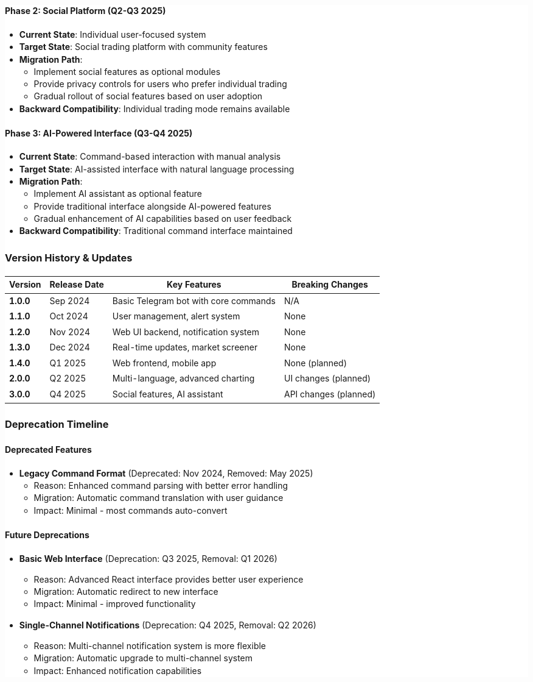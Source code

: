 #### Phase 2: Social Platform (Q2-Q3 2025)
- **Current State**: Individual user-focused system
- **Target State**: Social trading platform with community features
- **Migration Path**:
  - Implement social features as optional modules
  - Provide privacy controls for users who prefer individual trading
  - Gradual rollout of social features based on user adoption
- **Backward Compatibility**: Individual trading mode remains available

#### Phase 3: AI-Powered Interface (Q3-Q4 2025)
- **Current State**: Command-based interaction with manual analysis
- **Target State**: AI-assisted interface with natural language processing
- **Migration Path**:
  - Implement AI assistant as optional feature
  - Provide traditional interface alongside AI-powered features
  - Gradual enhancement of AI capabilities based on user feedback
- **Backward Compatibility**: Traditional command interface maintained

### Version History & Updates

| Version | Release Date | Key Features | Breaking Changes |
|---------|--------------|--------------|------------------|
| **1.0.0** | Sep 2024 | Basic Telegram bot with core commands | N/A |
| **1.1.0** | Oct 2024 | User management, alert system | None |
| **1.2.0** | Nov 2024 | Web UI backend, notification system | None |
| **1.3.0** | Dec 2024 | Real-time updates, market screener | None |
| **1.4.0** | Q1 2025 | Web frontend, mobile app | None (planned) |
| **2.0.0** | Q2 2025 | Multi-language, advanced charting | UI changes (planned) |
| **3.0.0** | Q4 2025 | Social features, AI assistant | API changes (planned) |

### Deprecation Timeline

#### Deprecated Features
- **Legacy Command Format** (Deprecated: Nov 2024, Removed: May 2025)
  - Reason: Enhanced command parsing with better error handling
  - Migration: Automatic command translation with user guidance
  - Impact: Minimal - most commands auto-convert

#### Future Deprecations
- **Basic Web Interface** (Deprecation: Q3 2025, Removal: Q1 2026)
  - Reason: Advanced React interface provides better user experience
  - Migration: Automatic redirect to new interface
  - Impact: Minimal - improved functionality

- **Single-Channel Notifications** (Deprecation: Q4 2025, Removal: Q2 2026)
  - Reason: Multi-channel notification system is more flexible
  - Migration: Automatic upgrade to multi-channel system
  - Impact: Enhanced notification capabilities
